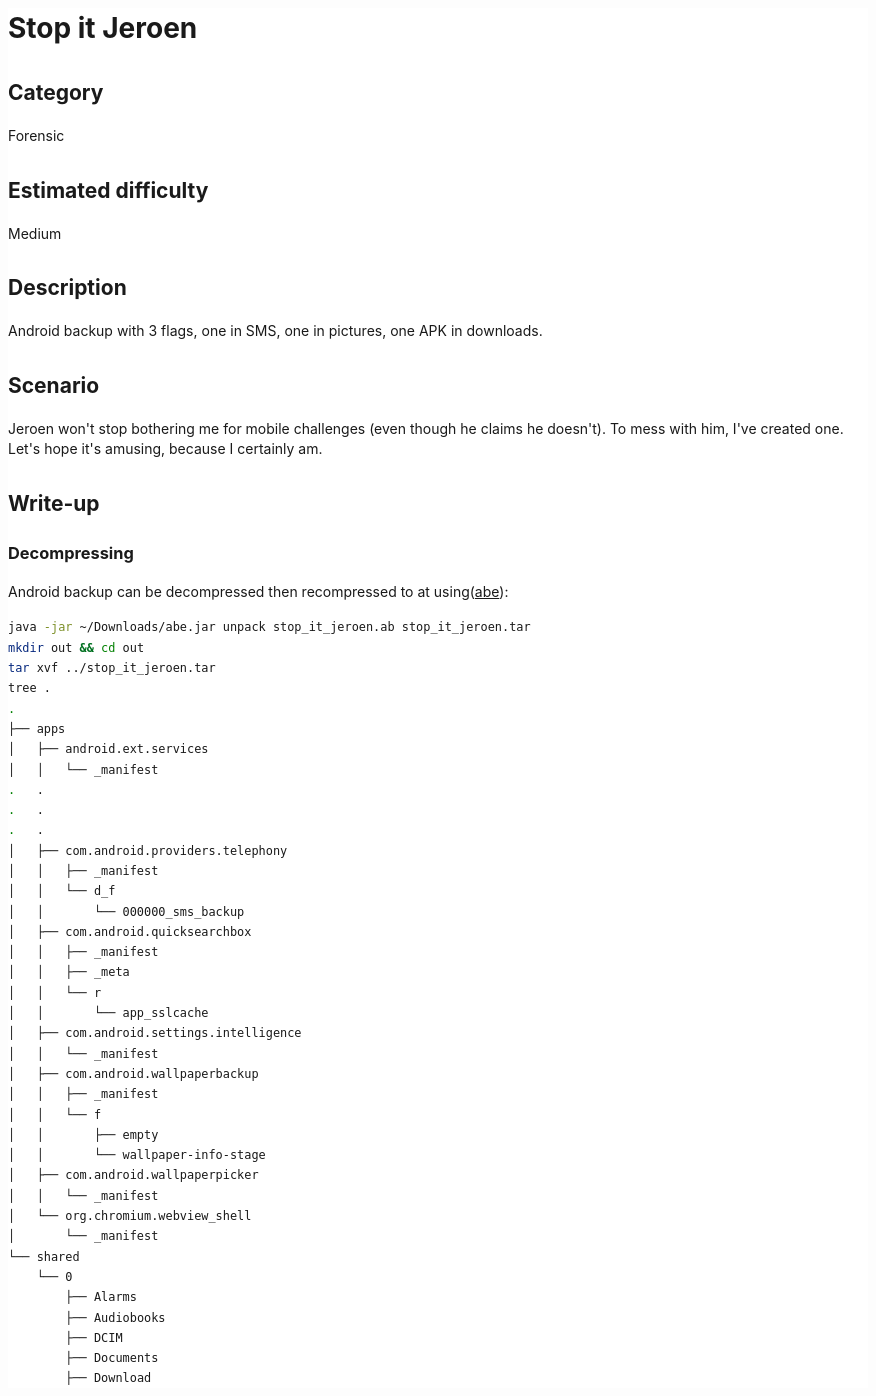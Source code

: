 # Stop it Jeroen

## Category
Forensic

## Estimated difficulty
Medium

## Description
Android backup with 3 flags, one in SMS, one in pictures, one APK in downloads.

## Scenario
Jeroen won't stop bothering me for mobile challenges (even though he claims he doesn't). To mess with him, I've created one. Let's hope it's amusing, because I certainly am.

## Write-up

### Decompressing
Android backup can be decompressed then recompressed to at using([abe](https://github.com/nelenkov/android-backup-extractor/releases)):
```Bash
java -jar ~/Downloads/abe.jar unpack stop_it_jeroen.ab stop_it_jeroen.tar
mkdir out && cd out
tar xvf ../stop_it_jeroen.tar
tree .
.
├── apps
│   ├── android.ext.services
│   │   └── _manifest
.   .
.   .
.   .    
│   ├── com.android.providers.telephony
│   │   ├── _manifest
│   │   └── d_f
│   │       └── 000000_sms_backup
│   ├── com.android.quicksearchbox
│   │   ├── _manifest
│   │   ├── _meta
│   │   └── r
│   │       └── app_sslcache
│   ├── com.android.settings.intelligence
│   │   └── _manifest
│   ├── com.android.wallpaperbackup
│   │   ├── _manifest
│   │   └── f
│   │       ├── empty
│   │       └── wallpaper-info-stage
│   ├── com.android.wallpaperpicker
│   │   └── _manifest
│   └── org.chromium.webview_shell
│       └── _manifest
└── shared
    └── 0
        ├── Alarms
        ├── Audiobooks
        ├── DCIM
        ├── Documents
        ├── Download
```
